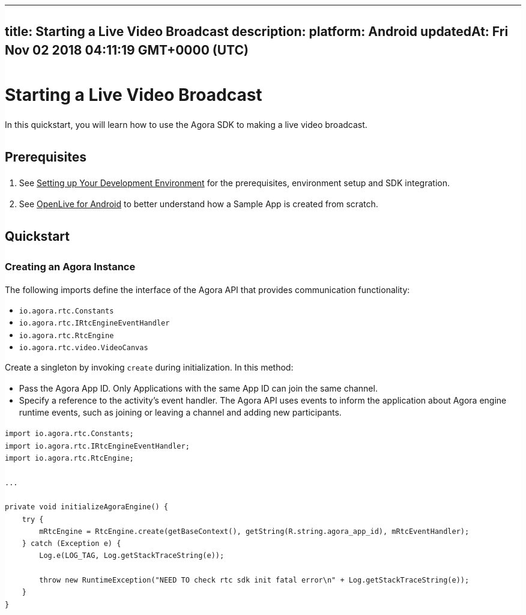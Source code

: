 
---
title: Starting a Live Video Broadcast
description: 
platform: Android
updatedAt: Fri Nov 02 2018 04:11:19 GMT+0000 (UTC)
---
# Starting a Live Video Broadcast
In this quickstart, you will learn how to use the Agora SDK to making a live video broadcast.

## Prerequisites

1.  See [Setting up Your Development Environment](../../en/Quickstart%20Guide/android_video.md) for the prerequisites, environment setup and SDK integration.

2.  See [OpenLive for Android](https://github.com/AgoraIO/Basic-Video-Broadcasting/tree/master/OpenLive-Android) to better understand how a Sample App is created from scratch.


## Quickstart

### Creating an Agora Instance

The following imports define the interface of the Agora API that provides communication functionality:

-   `io.agora.rtc.Constants`
-   `io.agora.rtc.IRtcEngineEventHandler`
-   `io.agora.rtc.RtcEngine`
-   `io.agora.rtc.video.VideoCanvas`

Create a singleton by invoking `create` during initialization. In this method:

-  Pass the Agora App ID. Only Applications with the same App ID can join the same channel.
-  Specify a reference to the activity’s event handler. The Agora API uses events to inform the application about Agora engine runtime events, such as joining or leaving a channel and adding new participants.

```
import io.agora.rtc.Constants;
import io.agora.rtc.IRtcEngineEventHandler;
import io.agora.rtc.RtcEngine;

...

private void initializeAgoraEngine() {
    try {
        mRtcEngine = RtcEngine.create(getBaseContext(), getString(R.string.agora_app_id), mRtcEventHandler);
    } catch (Exception e) {
        Log.e(LOG_TAG, Log.getStackTraceString(e));

        throw new RuntimeException("NEED TO check rtc sdk init fatal error\n" + Log.getStackTraceString(e));
    }
}
```
